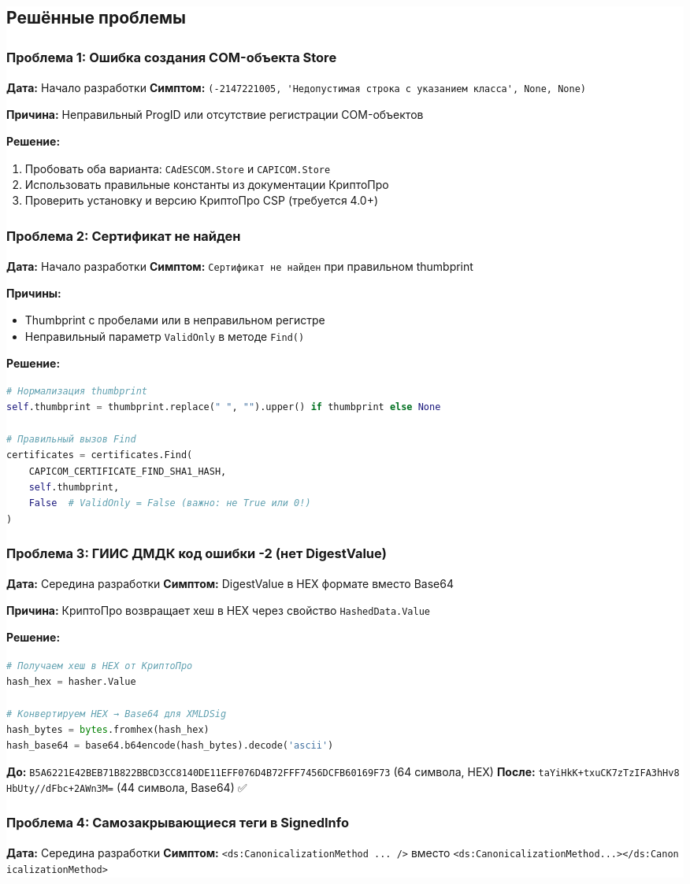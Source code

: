 ## Решённые проблемы

### Проблема 1: Ошибка создания COM-объекта Store
**Дата:** Начало разработки
**Симптом:** `(-2147221005, 'Недопустимая строка с указанием класса', None, None)`

**Причина:** Неправильный ProgID или отсутствие регистрации COM-объектов

**Решение:**
1. Пробовать оба варианта: `CAdESCOM.Store` и `CAPICOM.Store`
2. Использовать правильные константы из документации КриптоПро
3. Проверить установку и версию КриптоПро CSP (требуется 4.0+)

### Проблема 2: Сертификат не найден
**Дата:** Начало разработки
**Симптом:** `Сертификат не найден` при правильном thumbprint

**Причины:**
- Thumbprint с пробелами или в неправильном регистре
- Неправильный параметр `ValidOnly` в методе `Find()`

**Решение:**
```python
# Нормализация thumbprint
self.thumbprint = thumbprint.replace(" ", "").upper() if thumbprint else None

# Правильный вызов Find
certificates = certificates.Find(
    CAPICOM_CERTIFICATE_FIND_SHA1_HASH,
    self.thumbprint,
    False  # ValidOnly = False (важно: не True или 0!)
)
```

### Проблема 3: ГИИС ДМДК код ошибки -2 (нет DigestValue)
**Дата:** Середина разработки
**Симптом:** DigestValue в HEX формате вместо Base64

**Причина:** КриптоПро возвращает хеш в HEX через свойство `HashedData.Value`

**Решение:**
```python
# Получаем хеш в HEX от КриптоПро
hash_hex = hasher.Value

# Конвертируем HEX → Base64 для XMLDSig
hash_bytes = bytes.fromhex(hash_hex)
hash_base64 = base64.b64encode(hash_bytes).decode('ascii')
```

**До:** `B5A6221E42BEB71B822BBCD3CC8140DE11EFF076D4B72FFF7456DCFB60169F73` (64 символа, HEX)
**После:** `taYiHkK+txuCK7zTzIFA3hHv8HbUty//dFbc+2AWn3M=` (44 символа, Base64) ✅

### Проблема 4: Самозакрывающиеся теги в SignedInfo
**Дата:** Середина разработки
**Симптом:** `<ds:CanonicalizationMethod ... />` вместо `<ds:CanonicalizationMethod...></ds:CanonicalizationMethod>`

